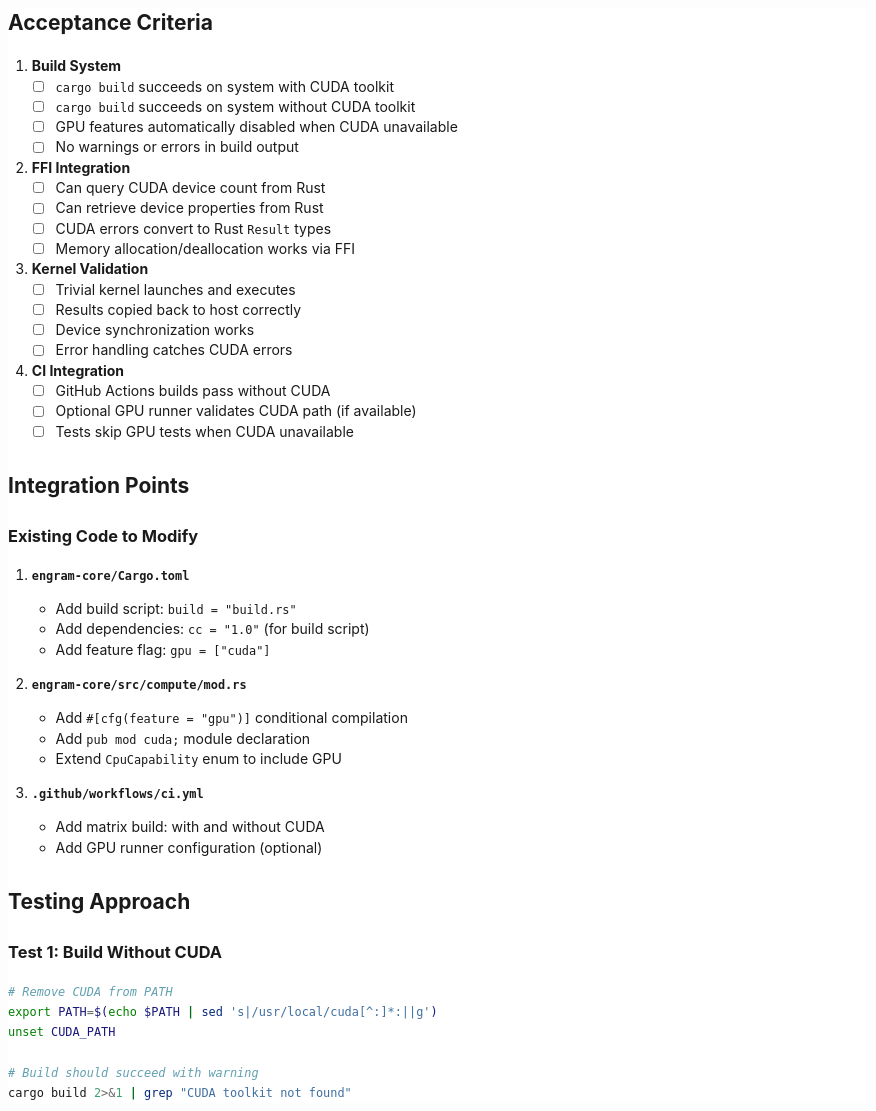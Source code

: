 ## Acceptance Criteria

1. **Build System**
   - [ ] `cargo build` succeeds on system with CUDA toolkit
   - [ ] `cargo build` succeeds on system without CUDA toolkit
   - [ ] GPU features automatically disabled when CUDA unavailable
   - [ ] No warnings or errors in build output

2. **FFI Integration**
   - [ ] Can query CUDA device count from Rust
   - [ ] Can retrieve device properties from Rust
   - [ ] CUDA errors convert to Rust `Result` types
   - [ ] Memory allocation/deallocation works via FFI

3. **Kernel Validation**
   - [ ] Trivial kernel launches and executes
   - [ ] Results copied back to host correctly
   - [ ] Device synchronization works
   - [ ] Error handling catches CUDA errors

4. **CI Integration**
   - [ ] GitHub Actions builds pass without CUDA
   - [ ] Optional GPU runner validates CUDA path (if available)
   - [ ] Tests skip GPU tests when CUDA unavailable

## Integration Points

### Existing Code to Modify

1. **`engram-core/Cargo.toml`**
   - Add build script: `build = "build.rs"`
   - Add dependencies: `cc = "1.0"` (for build script)
   - Add feature flag: `gpu = ["cuda"]`

2. **`engram-core/src/compute/mod.rs`**
   - Add `#[cfg(feature = "gpu")]` conditional compilation
   - Add `pub mod cuda;` module declaration
   - Extend `CpuCapability` enum to include GPU

3. **`.github/workflows/ci.yml`**
   - Add matrix build: with and without CUDA
   - Add GPU runner configuration (optional)

## Testing Approach

### Test 1: Build Without CUDA

```bash
# Remove CUDA from PATH
export PATH=$(echo $PATH | sed 's|/usr/local/cuda[^:]*:||g')
unset CUDA_PATH

# Build should succeed with warning
cargo build 2>&1 | grep "CUDA toolkit not found"
```
